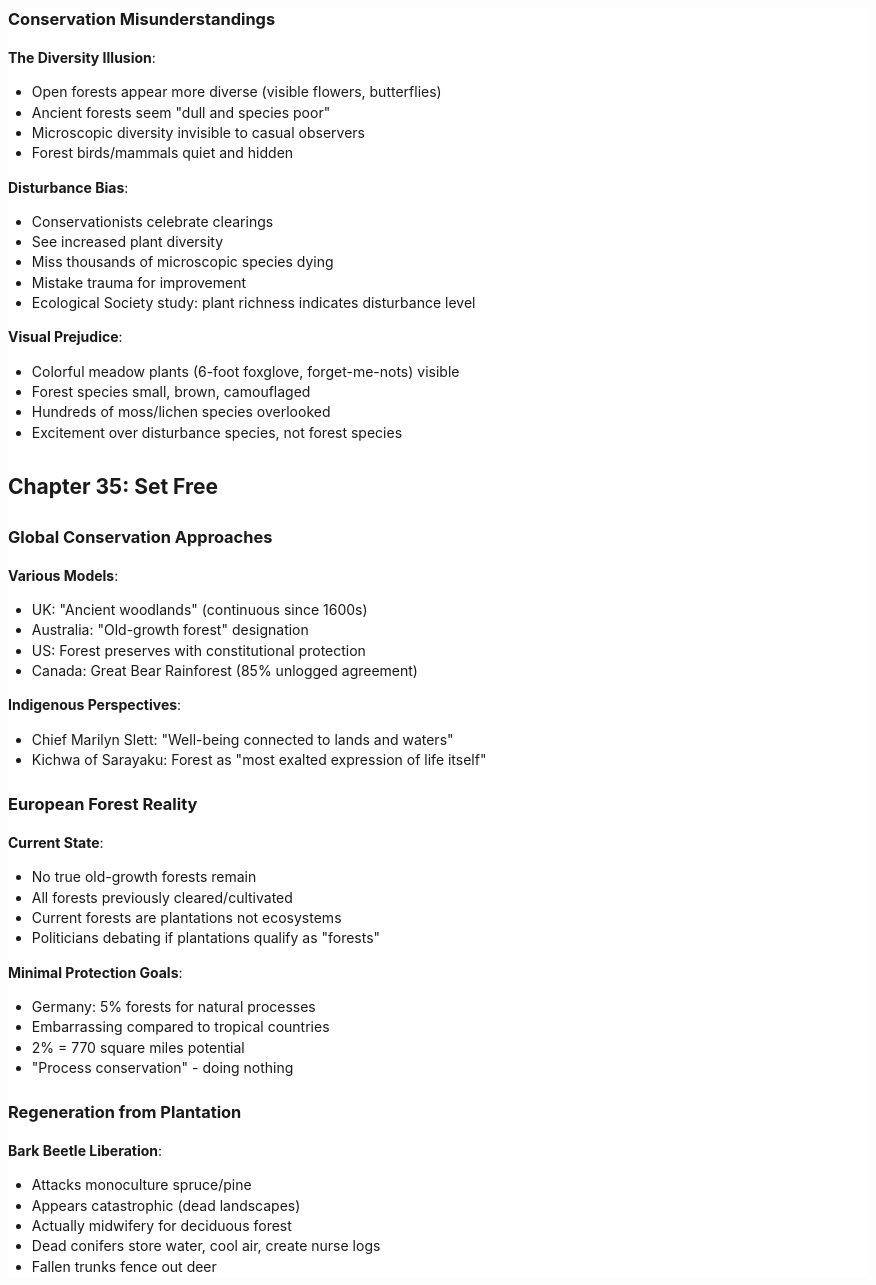 ### Conservation Misunderstandings

**The Diversity Illusion**:
- Open forests appear more diverse (visible flowers, butterflies)
- Ancient forests seem "dull and species poor"
- Microscopic diversity invisible to casual observers
- Forest birds/mammals quiet and hidden

**Disturbance Bias**:
- Conservationists celebrate clearings
- See increased plant diversity
- Miss thousands of microscopic species dying
- Mistake trauma for improvement
- Ecological Society study: plant richness indicates disturbance level

**Visual Prejudice**:
- Colorful meadow plants (6-foot foxglove, forget-me-nots) visible
- Forest species small, brown, camouflaged
- Hundreds of moss/lichen species overlooked
- Excitement over disturbance species, not forest species

## Chapter 35: Set Free

### Global Conservation Approaches

**Various Models**:
- UK: "Ancient woodlands" (continuous since 1600s)
- Australia: "Old-growth forest" designation
- US: Forest preserves with constitutional protection
- Canada: Great Bear Rainforest (85% unlogged agreement)

**Indigenous Perspectives**:
- Chief Marilyn Slett: "Well-being connected to lands and waters"
- Kichwa of Sarayaku: Forest as "most exalted expression of life itself"

### European Forest Reality

**Current State**:
- No true old-growth forests remain
- All forests previously cleared/cultivated
- Current forests are plantations not ecosystems
- Politicians debating if plantations qualify as "forests"

**Minimal Protection Goals**:
- Germany: 5% forests for natural processes
- Embarrassing compared to tropical countries
- 2% = 770 square miles potential
- "Process conservation" - doing nothing

### Regeneration from Plantation

**Bark Beetle Liberation**:
- Attacks monoculture spruce/pine
- Appears catastrophic (dead landscapes)
- Actually midwifery for deciduous forest
- Dead conifers store water, cool air, create nurse logs
- Fallen trunks fence out deer
